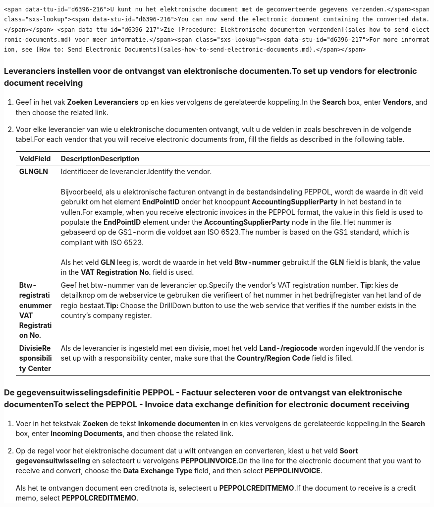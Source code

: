     <span data-ttu-id="d6396-216">U kunt nu het elektronische document met de geconverteerde gegevens verzenden.</span><span class="sxs-lookup"><span data-stu-id="d6396-216">You can now send the electronic document containing the converted data.</span></span> <span data-ttu-id="d6396-217">Zie [Procedure: Elektronische documenten verzenden](sales-how-to-send-electronic-documents.md) voor meer informatie.</span><span class="sxs-lookup"><span data-stu-id="d6396-217">For more information, see [How to: Send Electronic Documents](sales-how-to-send-electronic-documents.md).</span></span>  

### <a name="to-set-up-vendors-for-electronic-document-receiving"></a><span data-ttu-id="d6396-218">Leveranciers instellen voor de ontvangst van elektronische documenten.</span><span class="sxs-lookup"><span data-stu-id="d6396-218">To set up vendors for electronic document receiving</span></span>  
1. <span data-ttu-id="d6396-219">Geef in het vak **Zoeken** **Leveranciers** op en kies vervolgens de gerelateerde koppeling.</span><span class="sxs-lookup"><span data-stu-id="d6396-219">In the **Search** box, enter **Vendors**, and then choose the related link.</span></span>  
2. <span data-ttu-id="d6396-220">Voor elke leverancier van wie u elektronische documenten ontvangt, vult u de velden in zoals beschreven in de volgende tabel.</span><span class="sxs-lookup"><span data-stu-id="d6396-220">For each vendor that you will receive electronic documents from, fill the fields as described in the following table.</span></span>  

    |<span data-ttu-id="d6396-221">Veld</span><span class="sxs-lookup"><span data-stu-id="d6396-221">Field</span></span>|<span data-ttu-id="d6396-222">Description</span><span class="sxs-lookup"><span data-stu-id="d6396-222">Description</span></span>|  
    |---------------------------------|---------------------------------------|  
    |<span data-ttu-id="d6396-223">**GLN**</span><span class="sxs-lookup"><span data-stu-id="d6396-223">**GLN**</span></span>|<span data-ttu-id="d6396-224">Identificeer de leverancier.</span><span class="sxs-lookup"><span data-stu-id="d6396-224">Identify the vendor.</span></span><br /><br /> <span data-ttu-id="d6396-225">Bijvoorbeeld, als u elektronische facturen ontvangt in de bestandsindeling PEPPOL, wordt de waarde in dit veld gebruikt om het element **EndPointID** onder het knooppunt **AccountingSupplierParty** in het bestand in te vullen.</span><span class="sxs-lookup"><span data-stu-id="d6396-225">For example, when you receive electronic invoices in the PEPPOL format, the value in this field is used to populate the **EndPointID** element under the **AccountingSupplierParty** node in the file.</span></span> <span data-ttu-id="d6396-226">Het nummer is gebaseerd op de GS1-norm die voldoet aan ISO 6523.</span><span class="sxs-lookup"><span data-stu-id="d6396-226">The number is based on the GS1 standard, which is compliant with ISO 6523.</span></span><br /><br /> <span data-ttu-id="d6396-227">Als het veld **GLN** leeg is, wordt de waarde in het veld **Btw-nummer** gebruikt.</span><span class="sxs-lookup"><span data-stu-id="d6396-227">If the **GLN** field is blank, the value in the **VAT Registration No.** field is used.</span></span>|  
    |<span data-ttu-id="d6396-228">**Btw-registratienummer**</span><span class="sxs-lookup"><span data-stu-id="d6396-228">**VAT Registration No.**</span></span>|<span data-ttu-id="d6396-229">Geef het btw-nummer van de leverancier op.</span><span class="sxs-lookup"><span data-stu-id="d6396-229">Specify the vendor’s VAT registration number.</span></span> <span data-ttu-id="d6396-230">**Tip:** kies de detailknop om de webservice te gebruiken die verifieert of het nummer in het bedrijfregister van het land of de regio bestaat.</span><span class="sxs-lookup"><span data-stu-id="d6396-230">**Tip:**  Choose the DrillDown button to use the web service that verifies if the number exists in the country’s company register.</span></span>|  
    |<span data-ttu-id="d6396-231">**Divisie**</span><span class="sxs-lookup"><span data-stu-id="d6396-231">**Responsibility Center**</span></span>|<span data-ttu-id="d6396-232">Als de leverancier is ingesteld met een divisie, moet het veld **Land-/regiocode** worden ingevuld.</span><span class="sxs-lookup"><span data-stu-id="d6396-232">If the vendor is set up with a responsibility center, make sure that the **Country/Region Code** field is filled.</span></span>|  

### <a name="to-select-the-peppol---invoice-data-exchange-definition-for-electronic-document-receiving"></a><span data-ttu-id="d6396-233">De gegevensuitwisselingsdefinitie PEPPOL - Factuur selecteren voor de ontvangst van elektronische documenten</span><span class="sxs-lookup"><span data-stu-id="d6396-233">To select the PEPPOL - Invoice data exchange definition for electronic document receiving</span></span>  
1. <span data-ttu-id="d6396-234">Voer in het tekstvak **Zoeken** de tekst **Inkomende documenten** in en kies vervolgens de gerelateerde koppeling.</span><span class="sxs-lookup"><span data-stu-id="d6396-234">In the **Search** box, enter **Incoming Documents**, and then choose the related link.</span></span>  
2. <span data-ttu-id="d6396-235">Op de regel voor het elektronische document dat u wilt ontvangen en converteren, kiest u het veld **Soort gegevensuitwisseling** en selecteert u vervolgens **PEPPOLINVOICE**.</span><span class="sxs-lookup"><span data-stu-id="d6396-235">On the line for the electronic document that you want to receive and convert, choose the **Data Exchange Type** field, and then select **PEPPOLINVOICE**.</span></span>  

     <span data-ttu-id="d6396-236">Als het te ontvangen document een creditnota is, selecteert u **PEPPOLCREDITMEMO**.</span><span class="sxs-lookup"><span data-stu-id="d6396-236">If the document to receive is a credit memo, select **PEPPOLCREDITMEMO**.</span></span>  
